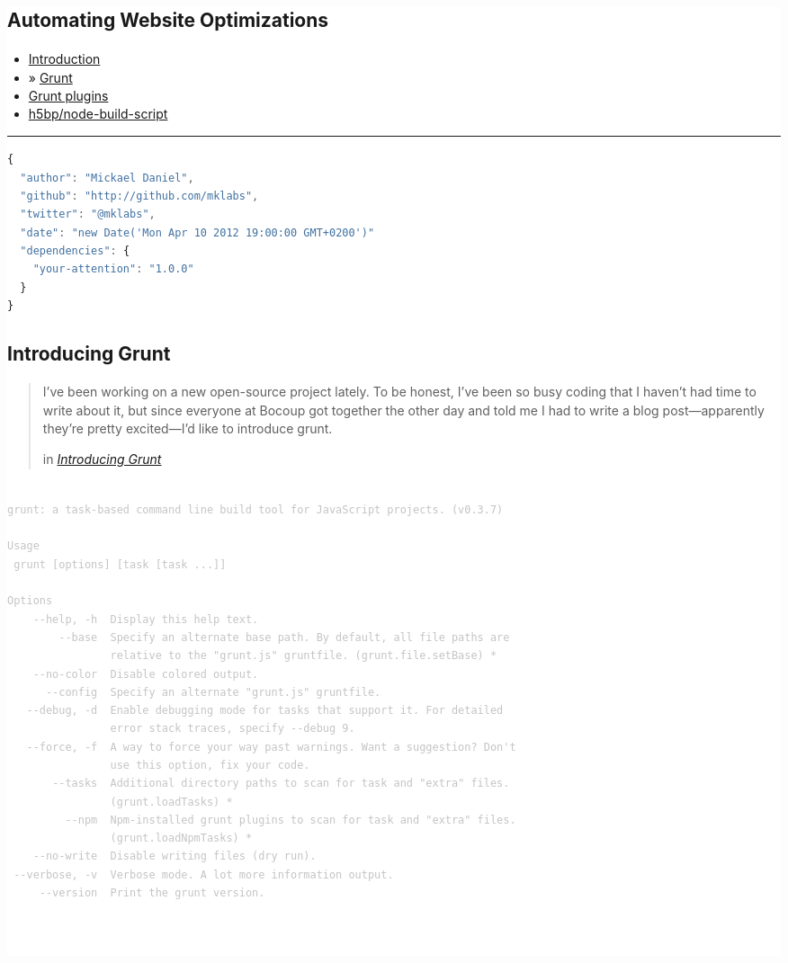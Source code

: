 

## Automating Website Optimizations

* [Introduction](../)
* » [Grunt](../grunt/)
* [Grunt plugins](../grunt-plugins/)
* [h5bp/node-build-script](../node-build-script/)

---

```js
{
  "author": "Mickael Daniel",
  "github": "http://github.com/mklabs",
  "twitter": "@mklabs",
  "date": "new Date('Mon Apr 10 2012 19:00:00 GMT+0200')"
  "dependencies": {
    "your-attention": "1.0.0"
  }
}
```

## Introducing Grunt

> I’ve been working on a new open-source project lately. To be honest,
I’ve been so busy coding that I haven’t had time to write about it, but
since everyone at Bocoup got together the other day and told me I had to
write a blog post—apparently they’re pretty excited—I’d like to
introduce grunt.
>
> in *[Introducing Grunt](http://weblog.bocoup.com/introducing-grunt/)*


<pre><code class="sh" style="opacity: 0.25;">
grunt: a task-based command line build tool for JavaScript projects. (v0.3.7)

Usage
 grunt [options] [task [task ...]]

Options
    --help, -h  Display this help text.                                        
        --base  Specify an alternate base path. By default, all file paths are 
                relative to the "grunt.js" gruntfile. (grunt.file.setBase) *   
    --no-color  Disable colored output.                                        
      --config  Specify an alternate "grunt.js" gruntfile.                     
   --debug, -d  Enable debugging mode for tasks that support it. For detailed  
                error stack traces, specify --debug 9.                         
   --force, -f  A way to force your way past warnings. Want a suggestion? Don't
                use this option, fix your code.                                
       --tasks  Additional directory paths to scan for task and "extra" files. 
                (grunt.loadTasks) *                                            
         --npm  Npm-installed grunt plugins to scan for task and "extra" files.
                (grunt.loadNpmTasks) *                                         
    --no-write  Disable writing files (dry run).                               
 --verbose, -v  Verbose mode. A lot more information output.                   
     --version  Print the grunt version.                                       
